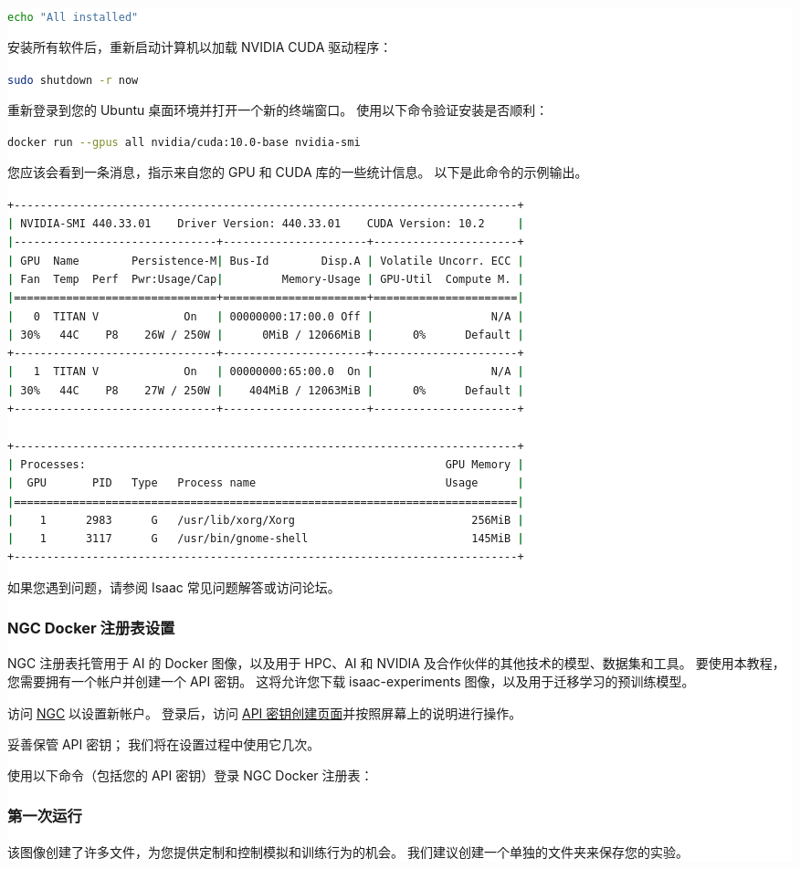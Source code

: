 ```bash
echo "All installed"
```
安装所有软件后，重新启动计算机以加载 NVIDIA CUDA 驱动程序：

```bash
sudo shutdown -r now

```

重新登录到您的 Ubuntu 桌面环境并打开一个新的终端窗口。 使用以下命令验证安装是否顺利：

```bash
docker run --gpus all nvidia/cuda:10.0-base nvidia-smi

```

您应该会看到一条消息，指示来自您的 GPU 和 CUDA 库的一些统计信息。 以下是此命令的示例输出。

```bash
+-----------------------------------------------------------------------------+
| NVIDIA-SMI 440.33.01    Driver Version: 440.33.01    CUDA Version: 10.2     |
|-------------------------------+----------------------+----------------------+
| GPU  Name        Persistence-M| Bus-Id        Disp.A | Volatile Uncorr. ECC |
| Fan  Temp  Perf  Pwr:Usage/Cap|         Memory-Usage | GPU-Util  Compute M. |
|===============================+======================+======================|
|   0  TITAN V             On   | 00000000:17:00.0 Off |                  N/A |
| 30%   44C    P8    26W / 250W |      0MiB / 12066MiB |      0%      Default |
+-------------------------------+----------------------+----------------------+
|   1  TITAN V             On   | 00000000:65:00.0  On |                  N/A |
| 30%   44C    P8    27W / 250W |    404MiB / 12063MiB |      0%      Default |
+-------------------------------+----------------------+----------------------+

+-----------------------------------------------------------------------------+
| Processes:                                                       GPU Memory |
|  GPU       PID   Type   Process name                             Usage      |
|=============================================================================|
|    1      2983      G   /usr/lib/xorg/Xorg                           256MiB |
|    1      3117      G   /usr/bin/gnome-shell                         145MiB |
+-----------------------------------------------------------------------------+
```

如果您遇到问题，请参阅 Isaac 常见问题解答或访问论坛。

### NGC Docker 注册表设置
NGC 注册表托管用于 AI 的 Docker 图像，以及用于 HPC、AI 和 NVIDIA 及合作伙伴的其他技术的模型、数据集和工具。 要使用本教程，您需要拥有一个帐户并创建一个 API 密钥。 这将允许您下载 isaac-experiments 图像，以及用于迁移学习的预训练模型。

访问 [NGC](https://ngc.nvidia.com/) 以设置新帐户。 登录后，访问 [API 密钥创建页面](https://ngc.nvidia.com/setup/api-key)并按照屏幕上的说明进行操作。

妥善保管 API 密钥； 我们将在设置过程中使用它几次。

使用以下命令（包括您的 API 密钥）登录 NGC Docker 注册表：


### 第一次运行
该图像创建了许多文件，为您提供定制和控制模拟和训练行为的机会。 我们建议创建一个单独的文件夹来保存您的实验。
